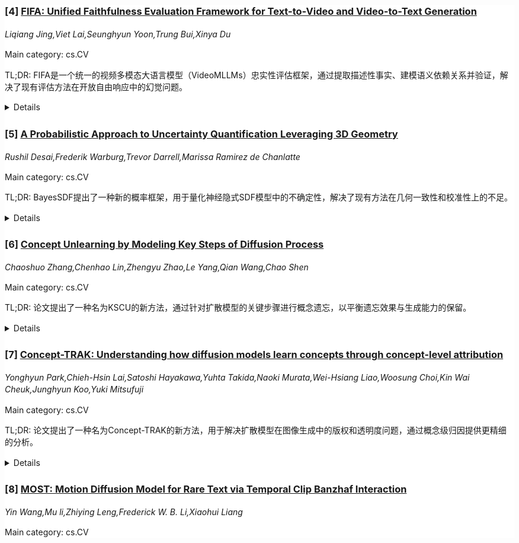 
### [4] [FIFA: Unified Faithfulness Evaluation Framework for Text-to-Video and Video-to-Text Generation](https://arxiv.org/abs/2507.06523)
*Liqiang Jing,Viet Lai,Seunghyun Yoon,Trung Bui,Xinya Du*

Main category: cs.CV

TL;DR: FIFA是一个统一的视频多模态大语言模型（VideoMLLMs）忠实性评估框架，通过提取描述性事实、建模语义依赖关系并验证，解决了现有评估方法在开放自由响应中的幻觉问题。


<details><summary>Details</summary></details>


### [5] [A Probabilistic Approach to Uncertainty Quantification Leveraging 3D Geometry](https://arxiv.org/abs/2507.06269)
*Rushil Desai,Frederik Warburg,Trevor Darrell,Marissa Ramirez de Chanlatte*

Main category: cs.CV

TL;DR: BayesSDF提出了一种新的概率框架，用于量化神经隐式SDF模型中的不确定性，解决了现有方法在几何一致性和校准性上的不足。


<details><summary>Details</summary></details>


### [6] [Concept Unlearning by Modeling Key Steps of Diffusion Process](https://arxiv.org/abs/2507.06526)
*Chaoshuo Zhang,Chenhao Lin,Zhengyu Zhao,Le Yang,Qian Wang,Chao Shen*

Main category: cs.CV

TL;DR: 论文提出了一种名为KSCU的新方法，通过针对扩散模型的关键步骤进行概念遗忘，以平衡遗忘效果与生成能力的保留。


<details><summary>Details</summary></details>


### [7] [Concept-TRAK: Understanding how diffusion models learn concepts through concept-level attribution](https://arxiv.org/abs/2507.06547)
*Yonghyun Park,Chieh-Hsin Lai,Satoshi Hayakawa,Yuhta Takida,Naoki Murata,Wei-Hsiang Liao,Woosung Choi,Kin Wai Cheuk,Junghyun Koo,Yuki Mitsufuji*

Main category: cs.CV

TL;DR: 论文提出了一种名为Concept-TRAK的新方法，用于解决扩散模型在图像生成中的版权和透明度问题，通过概念级归因提供更精细的分析。


<details><summary>Details</summary></details>


### [8] [MOST: Motion Diffusion Model for Rare Text via Temporal Clip Banzhaf Interaction](https://arxiv.org/abs/2507.06590)
*Yin Wang,Mu li,Zhiying Leng,Frederick W. B. Li,Xiaohui Liang*

Main category: cs.CV
